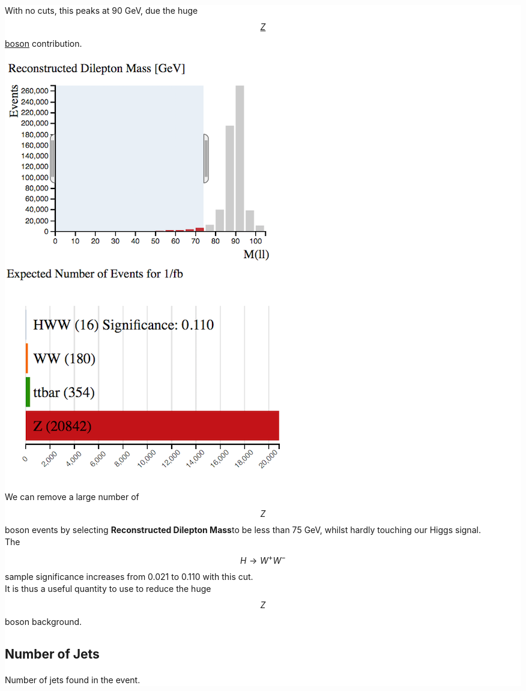 With no cuts, this peaks at 90 GeV, due the huge [$$Z$$ boson](http://pdg.lbl.gov/2012/listings/rpp2012-list-z-boson.pdf) contribution.

![](pictures/MassCutLess75_8TeV.png)  
![](pictures/NumbersMassCutLess75_8TeV.png)

We can remove a large number of $$Z$$ boson events by selecting **Reconstructed Dilepton Mass**to be less than 75 GeV, whilst hardly touching our Higgs signal.  
The $$H\rightarrow W^+W^-$$ sample significance increases from 0.021 to 0.110 with this cut.  
It is thus a useful quantity to use to reduce the huge $$Z$$ boson background.

## Number of Jets

Number of jets found in the event.
